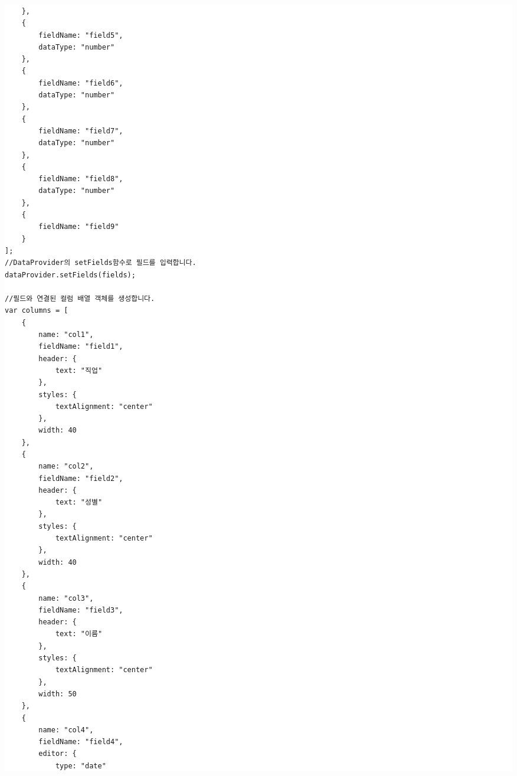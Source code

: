         },
        {
            fieldName: "field5",
            dataType: "number"
        },
        {
            fieldName: "field6",
            dataType: "number"
        },
        {
            fieldName: "field7",
            dataType: "number"
        },
        {
            fieldName: "field8",
            dataType: "number"
        },
        {
            fieldName: "field9"
        }
    ];
    //DataProvider의 setFields함수로 필드를 입력합니다.
    dataProvider.setFields(fields);

    //필드와 연결된 컬럼 배열 객체를 생성합니다.
    var columns = [
        {
            name: "col1",
            fieldName: "field1",
            header: {
                text: "직업"
            },
            styles: {
                textAlignment: "center"
            },
            width: 40
        },
        {
            name: "col2",
            fieldName: "field2",
            header: {
                text: "성별"
            },
            styles: {
                textAlignment: "center"
            },
            width: 40
        },
        {
            name: "col3",
            fieldName: "field3",           
            header: {
                text: "이름"
            },
            styles: {
                textAlignment: "center"
            },
            width: 50
        },
        {
            name: "col4",
            fieldName: "field4",
            editor: {
                type: "date"